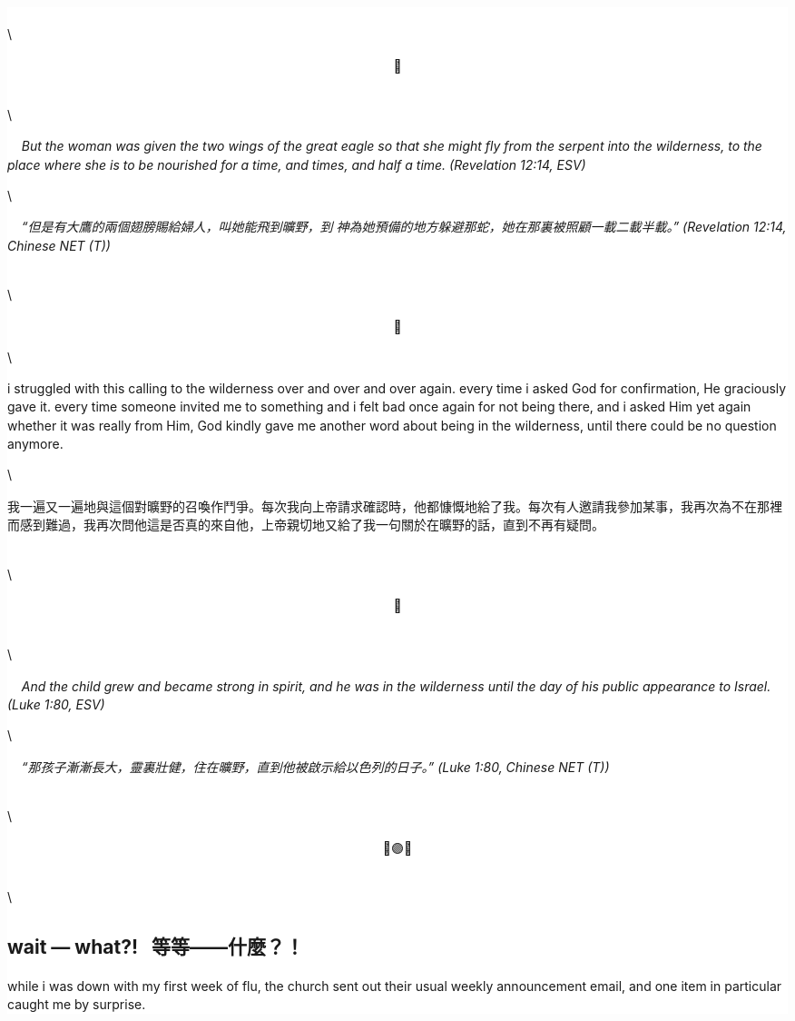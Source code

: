 \
\

<center>📖</center>

\
\

&nbsp;&nbsp;&nbsp;&nbsp;_But the woman was given the two wings of the great eagle so that she might fly from the serpent into the wilderness, to the place where she is to be nourished for a time, and times, and half a time. (Revelation 12:14, ESV)_

\

&nbsp;&nbsp;&nbsp;&nbsp;_“但是有大鷹的兩個翅膀賜給婦人，叫她能飛到曠野，到 神為她預備的地方躲避那蛇，她在那裏被照顧一載二載半載。” (Revelation 12:14, Chinese NET (T))_

\
\

<center>🔹</center>

\

i struggled with this calling to the wilderness over and over and over again. every time i asked God for confirmation, He graciously gave it. every time someone invited me to something and i felt bad once again for not being there, and i asked Him yet again whether it was really from Him, God kindly gave me another word about being in the wilderness, until there could be no question anymore.

\

我一遍又一遍地與這個對曠野的召喚作鬥爭。每次我向上帝請求確認時，他都慷慨地給了我。每次有人邀請我參加某事，我再次為不在那裡而感到難過，我再次問他這是否真的來自他，上帝親切地又給了我一句關於在曠野的話，直到不再有疑問。

\
\

<center>📖</center>

\
\

&nbsp;&nbsp;&nbsp;&nbsp;_And the child grew and became strong in spirit, and he was in the wilderness until the day of his public appearance to Israel. (Luke 1:80, ESV)_

\

&nbsp;&nbsp;&nbsp;&nbsp;_“那孩子漸漸長大，靈裏壯健，住在曠野，直到他被啟示給以色列的日子。” (Luke 1:80, Chinese NET (T))_

\
\

<center>🔹🟣🔹</center>

\
\

## wait — what?! &nbsp;&nbsp;等等——什麼？！

while i was down with my first week of flu, the church sent out their usual weekly announcement email, and one item in particular caught me by surprise.
